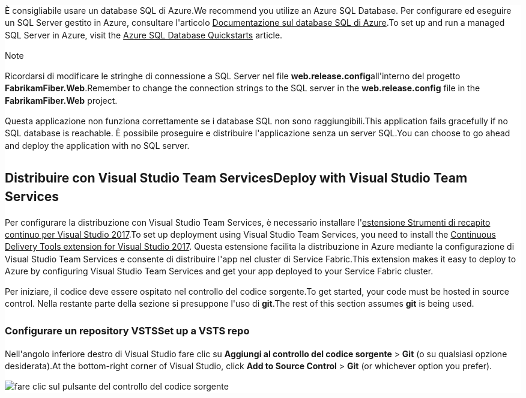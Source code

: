 <span data-ttu-id="c94ec-169">È consigliabile usare un database SQL di Azure.</span><span class="sxs-lookup"><span data-stu-id="c94ec-169">We recommend you utilize an Azure SQL Database.</span></span> <span data-ttu-id="c94ec-170">Per configurare ed eseguire un SQL Server gestito in Azure, consultare l'articolo [Documentazione sul database SQL di Azure][link-azure-sql].</span><span class="sxs-lookup"><span data-stu-id="c94ec-170">To set up and run a managed SQL Server in Azure, visit the [Azure SQL Database Quickstarts][link-azure-sql] article.</span></span>

>[!NOTE]
><span data-ttu-id="c94ec-171">Ricordarsi di modificare le stringhe di connessione a SQL Server nel file **web.release.config**all'interno del progetto **FabrikamFiber.Web**.</span><span class="sxs-lookup"><span data-stu-id="c94ec-171">Remember to change the connection strings to the SQL server in the **web.release.config** file in the **FabrikamFiber.Web** project.</span></span>
>
><span data-ttu-id="c94ec-172">Questa applicazione non funziona correttamente se i database SQL non sono raggiungibili.</span><span class="sxs-lookup"><span data-stu-id="c94ec-172">This application fails gracefully if no SQL database is reachable.</span></span> <span data-ttu-id="c94ec-173">È possibile proseguire e distribuire l'applicazione senza un server SQL.</span><span class="sxs-lookup"><span data-stu-id="c94ec-173">You can choose to go ahead and deploy the application with no SQL server.</span></span>

## <a name="deploy-with-visual-studio-team-services"></a><span data-ttu-id="c94ec-174">Distribuire con Visual Studio Team Services</span><span class="sxs-lookup"><span data-stu-id="c94ec-174">Deploy with Visual Studio Team Services</span></span>

<span data-ttu-id="c94ec-175">Per configurare la distribuzione con Visual Studio Team Services, è necessario installare l'[estensione Strumenti di recapito continuo per Visual Studio 2017][link-visualstudio-cd-extension].</span><span class="sxs-lookup"><span data-stu-id="c94ec-175">To set up deployment using Visual Studio Team Services, you need to install the [Continuous Delivery Tools extension for Visual Studio 2017][link-visualstudio-cd-extension].</span></span> <span data-ttu-id="c94ec-176">Questa estensione facilita la distribuzione in Azure mediante la configurazione di Visual Studio Team Services e consente di distribuire l'app nel cluster di Service Fabric.</span><span class="sxs-lookup"><span data-stu-id="c94ec-176">This extension makes it easy to deploy to Azure by configuring Visual Studio Team Services and get your app deployed to your Service Fabric cluster.</span></span>

<span data-ttu-id="c94ec-177">Per iniziare, il codice deve essere ospitato nel controllo del codice sorgente.</span><span class="sxs-lookup"><span data-stu-id="c94ec-177">To get started, your code must be hosted in source control.</span></span> <span data-ttu-id="c94ec-178">Nella restante parte della sezione si presuppone l'uso di **git**.</span><span class="sxs-lookup"><span data-stu-id="c94ec-178">The rest of this section assumes **git** is being used.</span></span>

### <a name="set-up-a-vsts-repo"></a><span data-ttu-id="c94ec-179">Configurare un repository VSTS</span><span class="sxs-lookup"><span data-stu-id="c94ec-179">Set up a VSTS repo</span></span>
<span data-ttu-id="c94ec-180">Nell'angolo inferiore destro di Visual Studio fare clic su **Aggiungi al controllo del codice sorgente** > **Git** (o su qualsiasi opzione desiderata).</span><span class="sxs-lookup"><span data-stu-id="c94ec-180">At the bottom-right corner of Visual Studio, click **Add to Source Control** > **Git** (or whichever option you prefer).</span></span>

![fare clic sul pulsante del controllo del codice sorgente][image-source-control]


[link-debug-container]: /dotnet/articles/core/docker/visual-studio-tools-for-docker
[link-fabrikam-github]: https://aka.ms/fabrikamcontainer
[link-container-quickstart]: /virtualization/windowscontainers/quick-start/quick-start-windows-10
[link-visualstudio-container-tools]: /dotnet/articles/core/docker/visual-studio-tools-for-docker
[link-azure-powershell-install]: /powershell/azure/install-azurerm-ps
[link-servicefabric-create-secure-clusters]: service-fabric-cluster-creation-via-arm.md
[link-visualstudio-cd-extension]: https://aka.ms/cd4vs
[link-servicefabric-containers]: service-fabric-get-started-containers.md
[link-servicefabric-createapp]: service-fabric-create-your-first-application-in-visual-studio.md
[link-azure-portal]: https://portal.azure.com
[link-sf-clustertemplate]: https://aka.ms/securepreviewonelineclustertemplate
[link-azure-pricing-calculator]: https://azure.microsoft.com/en-us/pricing/calculator/
[link-azure-subscription]: https://azure.microsoft.com/en-us/free/
[link-vsts-account]: https://www.visualstudio.com/team-services/pricing/
[link-azure-sql]: /azure/sql-database/
[image-web-preview]: media/service-fabric-host-app-in-a-container/fabrikam-web-sample.png
[image-source-control]: media/service-fabric-host-app-in-a-container/add-to-source-control.png
[image-publish-repo]: media/service-fabric-host-app-in-a-container/publish-repo.png
[image-setup-ci]: media/service-fabric-host-app-in-a-container/configure-continuous-integration.png